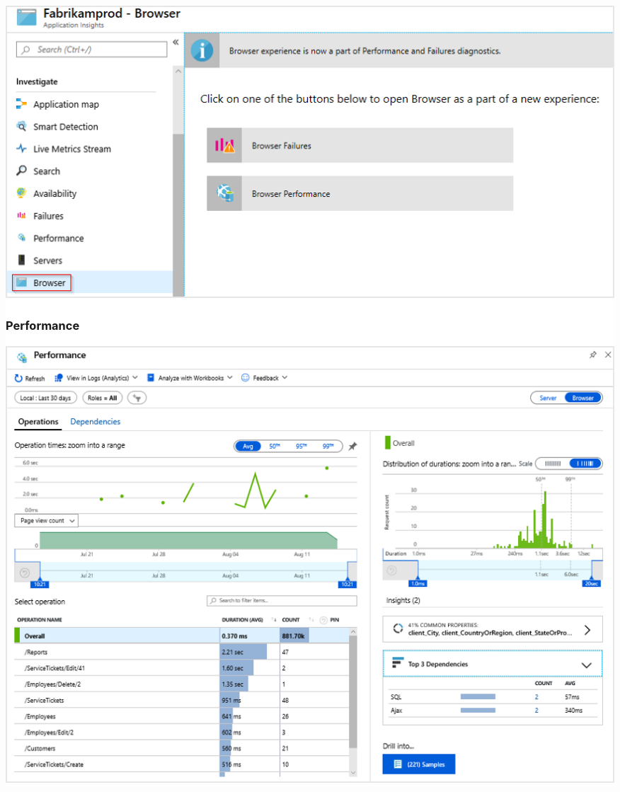 ![Screenshot that shows the Browser page in Application Insights showing how to add Browser Failures or Browser Performance to the metrics that you can view for your web application.](./media/javascript/browser.png)

### Performance

![Screenshot that shows the Performance page in Application Insights showing graphic displays of Operations metrics for a web application.](./media/javascript/performance-operations.png)
